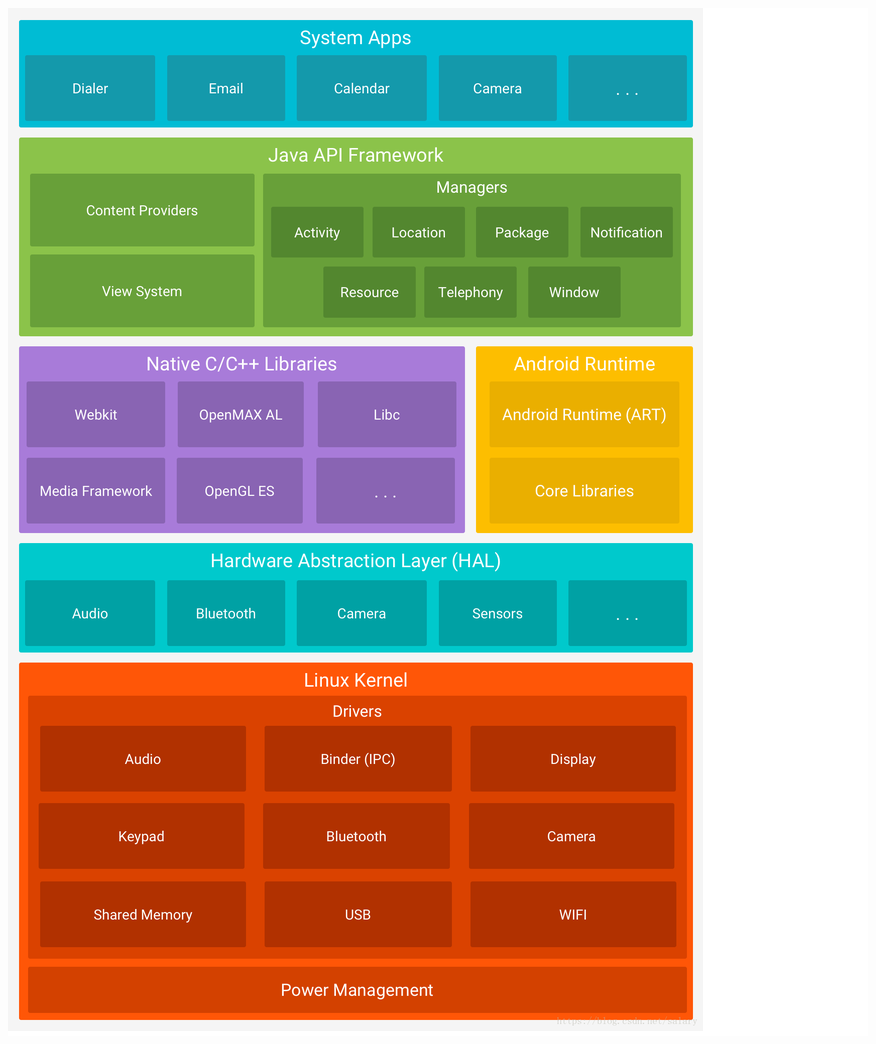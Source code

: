 ![sunst](https://github.com/qydq/Integrate/blob/master/res/sunst_android_framework.png?raw=true)  
  